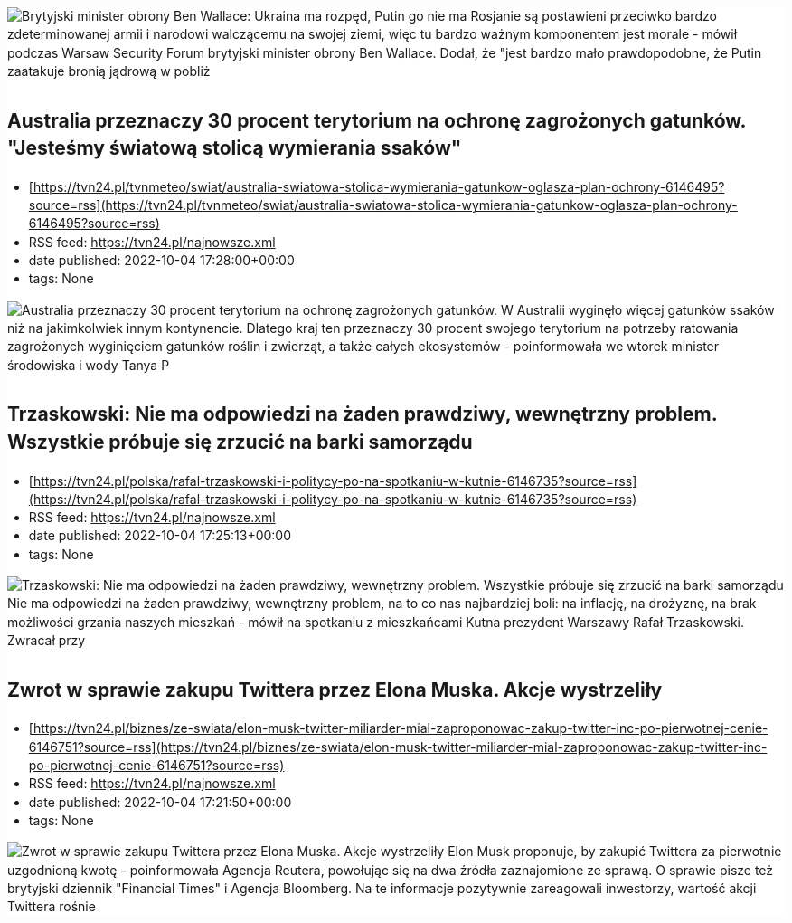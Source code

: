 <img alt="Brytyjski minister obrony Ben Wallace: Ukraina ma rozpęd, Putin go nie ma " src="https://tvn24.pl/najnowsze/cdn-zdjecie-vbsxpg-ben-wallace-6146733/alternates/LANDSCAPE_1280" />
    Rosjanie są postawieni przeciwko bardzo zdeterminowanej armii i narodowi walczącemu na swojej ziemi, więc tu bardzo ważnym komponentem jest morale - mówił podczas Warsaw Security Forum brytyjski minister obrony Ben Wallace. Dodał, że "jest bardzo mało prawdopodobne, że Putin zaatakuje bronią jądrową w pobliż

## Australia przeznaczy 30 procent terytorium na ochronę zagrożonych gatunków. "Jesteśmy światową stolicą wymierania ssaków"
 - [https://tvn24.pl/tvnmeteo/swiat/australia-swiatowa-stolica-wymierania-gatunkow-oglasza-plan-ochrony-6146495?source=rss](https://tvn24.pl/tvnmeteo/swiat/australia-swiatowa-stolica-wymierania-gatunkow-oglasza-plan-ochrony-6146495?source=rss)
 - RSS feed: https://tvn24.pl/najnowsze.xml
 - date published: 2022-10-04 17:28:00+00:00
 - tags: None

<img alt="Australia przeznaczy 30 procent terytorium na ochronę zagrożonych gatunków. " src="https://tvn24.pl/tvnmeteo/najnowsze/cdn-zdjecie-h9ym6n-dziobak-4872772/alternates/LANDSCAPE_1280" />
    W Australii wyginęło więcej gatunków ssaków niż na jakimkolwiek innym kontynencie. Dlatego kraj ten przeznaczy 30 procent swojego terytorium na potrzeby ratowania zagrożonych wyginięciem gatunków roślin i zwierząt, a także całych ekosystemów - poinformowała we wtorek minister środowiska i wody Tanya P

## Trzaskowski: Nie ma odpowiedzi na żaden prawdziwy, wewnętrzny problem. Wszystkie próbuje się zrzucić na barki samorządu
 - [https://tvn24.pl/polska/rafal-trzaskowski-i-politycy-po-na-spotkaniu-w-kutnie-6146735?source=rss](https://tvn24.pl/polska/rafal-trzaskowski-i-politycy-po-na-spotkaniu-w-kutnie-6146735?source=rss)
 - RSS feed: https://tvn24.pl/najnowsze.xml
 - date published: 2022-10-04 17:25:13+00:00
 - tags: None

<img alt="Trzaskowski: Nie ma odpowiedzi na żaden prawdziwy, wewnętrzny problem. Wszystkie próbuje się zrzucić na barki samorządu" src="https://tvn24.pl/najnowsze/cdn-zdjecie-sldbjl-04-1710-trzaskowski-0021-6146597/alternates/LANDSCAPE_1280" />
    Nie ma odpowiedzi na żaden prawdziwy, wewnętrzny problem, na to co nas najbardziej boli: na inflację, na drożyznę, na brak możliwości grzania naszych mieszkań - mówił na spotkaniu z mieszkańcami Kutna prezydent Warszawy Rafał Trzaskowski. Zwracał przy

## Zwrot w sprawie zakupu Twittera przez Elona Muska. Akcje wystrzeliły
 - [https://tvn24.pl/biznes/ze-swiata/elon-musk-twitter-miliarder-mial-zaproponowac-zakup-twitter-inc-po-pierwotnej-cenie-6146751?source=rss](https://tvn24.pl/biznes/ze-swiata/elon-musk-twitter-miliarder-mial-zaproponowac-zakup-twitter-inc-po-pierwotnej-cenie-6146751?source=rss)
 - RSS feed: https://tvn24.pl/najnowsze.xml
 - date published: 2022-10-04 17:21:50+00:00
 - tags: None

<img alt="Zwrot w sprawie zakupu Twittera przez Elona Muska. Akcje wystrzeliły" src="https://tvn24.pl/najnowsze/cdn-zdjecie-zdldwq-elon-musk-5472052/alternates/LANDSCAPE_1280" />
    Elon Musk proponuje, by zakupić Twittera za pierwotnie uzgodnioną kwotę - poinformowała Agencja Reutera, powołując się na dwa źródła zaznajomione ze sprawą. O sprawie pisze też brytyjski dziennik "Financial Times" i Agencja Bloomberg. Na te informacje pozytywnie zareagowali inwestorzy, wartość akcji Twittera rośnie 
